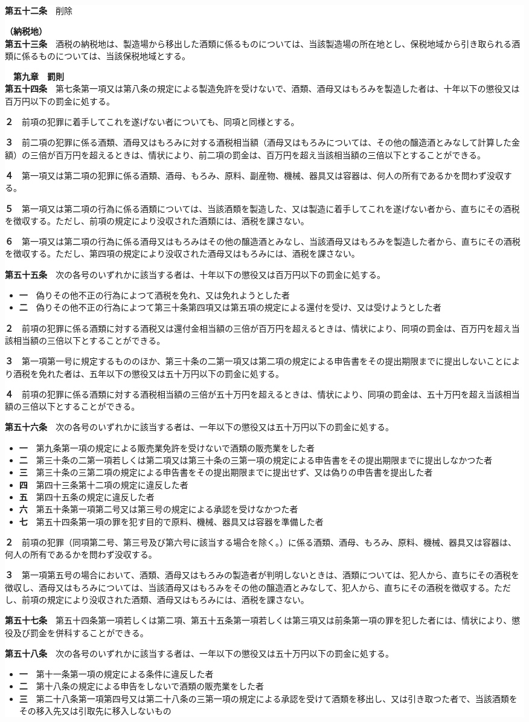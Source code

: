 **第五十二条**　削除  
  
**（納税地）**  
**第五十三条**　酒税の納税地は、製造場から移出した酒類に係るものについては、当該製造場の所在地とし、保税地域から引き取られる酒類に係るものについては、当該保税地域とする。  
  
&emsp;**第九章　罰則**  
**第五十四条**　第七条第一項又は第八条の規定による製造免許を受けないで、酒類、酒母又はもろみを製造した者は、十年以下の懲役又は百万円以下の罰金に処する。  
  
**２**　前項の犯罪に着手してこれを遂げない者についても、同項と同様とする。  
  
**３**　前二項の犯罪に係る酒類、酒母又はもろみに対する酒税相当額（酒母又はもろみについては、その他の醸造酒とみなして計算した金額）の三倍が百万円を超えるときは、情状により、前二項の罰金は、百万円を超え当該相当額の三倍以下とすることができる。  
  
**４**　第一項又は第二項の犯罪に係る酒類、酒母、もろみ、原料、副産物、機械、器具又は容器は、何人の所有であるかを問わず没収する。  
  
**５**　第一項又は第二項の行為に係る酒類については、当該酒類を製造した、又は製造に着手してこれを遂げない者から、直ちにその酒税を徴収する。ただし、前項の規定により没収された酒類には、酒税を課さない。  
  
**６**　第一項又は第二項の行為に係る酒母又はもろみはその他の醸造酒とみなし、当該酒母又はもろみを製造した者から、直ちにその酒税を徴収する。ただし、第四項の規定により没収された酒母又はもろみには、酒税を課さない。  
  
**第五十五条**　次の各号のいずれかに該当する者は、十年以下の懲役又は百万円以下の罰金に処する。  
* **一**　偽りその他不正の行為によつて酒税を免れ、又は免れようとした者  
* **二**　偽りその他不正の行為によつて第三十条第四項又は第五項の規定による還付を受け、又は受けようとした者  
  
**２**　前項の犯罪に係る酒類に対する酒税又は還付金相当額の三倍が百万円を超えるときは、情状により、同項の罰金は、百万円を超え当該相当額の三倍以下とすることができる。  
  
**３**　第一項第一号に規定するもののほか、第三十条の二第一項又は第二項の規定による申告書をその提出期限までに提出しないことにより酒税を免れた者は、五年以下の懲役又は五十万円以下の罰金に処する。  
  
**４**　前項の犯罪に係る酒類に対する酒税相当額の三倍が五十万円を超えるときは、情状により、同項の罰金は、五十万円を超え当該相当額の三倍以下とすることができる。  
  
**第五十六条**　次の各号のいずれかに該当する者は、一年以下の懲役又は五十万円以下の罰金に処する。  
* **一**　第九条第一項の規定による販売業免許を受けないで酒類の販売業をした者  
* **二**　第三十条の二第一項若しくは第二項又は第三十条の三第一項の規定による申告書をその提出期限までに提出しなかつた者  
* **三**　第三十条の三第二項の規定による申告書をその提出期限までに提出せず、又は偽りの申告書を提出した者  
* **四**　第四十三条第十二項の規定に違反した者  
* **五**　第四十五条の規定に違反した者  
* **六**　第五十条第一項第二号又は第三号の規定による承認を受けなかつた者  
* **七**　第五十四条第一項の罪を犯す目的で原料、機械、器具又は容器を準備した者  
  
**２**　前項の犯罪（同項第二号、第三号及び第六号に該当する場合を除く。）に係る酒類、酒母、もろみ、原料、機械、器具又は容器は、何人の所有であるかを問わず没収する。  
  
**３**　第一項第五号の場合において、酒類、酒母又はもろみの製造者が判明しないときは、酒類については、犯人から、直ちにその酒税を徴収し、酒母又はもろみについては、当該酒母又はもろみをその他の醸造酒とみなして、犯人から、直ちにその酒税を徴収する。ただし、前項の規定により没収された酒類、酒母又はもろみには、酒税を課さない。  
  
**第五十七条**　第五十四条第一項若しくは第二項、第五十五条第一項若しくは第三項又は前条第一項の罪を犯した者には、情状により、懲役及び罰金を併科することができる。  
  
**第五十八条**　次の各号のいずれかに該当する者は、一年以下の懲役又は五十万円以下の罰金に処する。  
* **一**　第十一条第一項の規定による条件に違反した者  
* **二**　第十八条の規定による申告をしないで酒類の販売業をした者  
* **三**　第二十八条第一項第四号又は第二十八条の三第一項の規定による承認を受けて酒類を移出し、又は引き取つた者で、当該酒類をその移入先又は引取先に移入しないもの  
